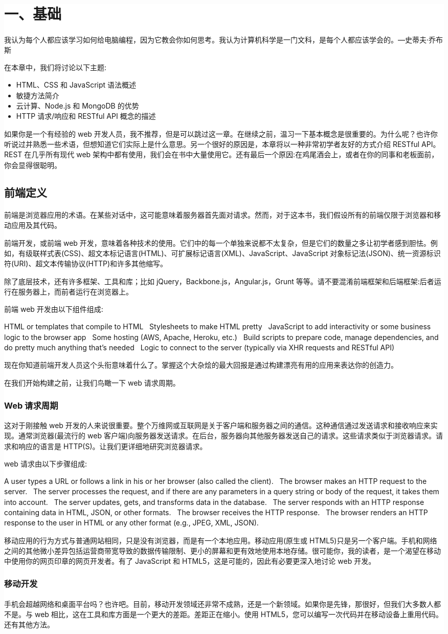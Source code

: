 # 一、基础

我认为每个人都应该学习如何给电脑编程，因为它教会你如何思考。我认为计算机科学是一门文科，是每个人都应该学会的。—史蒂夫·乔布斯

在本章中，我们将讨论以下主题:

*   HTML、CSS 和 JavaScript 语法概述
*   敏捷方法简介
*   云计算、Node.js 和 MongoDB 的优势
*   HTTP 请求/响应和 RESTful API 概念的描述

如果你是一个有经验的 web 开发人员，我不推荐，但是可以跳过这一章。在继续之前，温习一下基本概念是很重要的。为什么呢？也许你听说过并熟悉一些术语，但想知道它们实际上是什么意思。另一个很好的原因是，本章将以一种非常初学者友好的方式介绍 RESTful API。REST 在几乎所有现代 web 架构中都有使用，我们会在书中大量使用它。还有最后一个原因:在鸡尾酒会上，或者在你的同事和老板面前，你会显得很聪明。

## 前端定义

前端是浏览器应用的术语。在某些对话中，这可能意味着服务器首先面对请求。然而，对于这本书，我们假设所有的前端仅限于浏览器和移动应用及其代码。

前端开发，或前端 web 开发，意味着各种技术的使用。它们中的每一个单独来说都不太复杂，但是它们的数量之多让初学者感到胆怯。例如，有级联样式表(CSS)、超文本标记语言(HTML)、可扩展标记语言(XML)、JavaScript、JavaScript 对象标记法(JSON)、统一资源标识符(URI)、超文本传输协议(HTTP)和许多其他缩写。

除了底层技术，还有许多框架、工具和库；比如 jQuery，Backbone.js，Angular.js，Grunt 等等。请不要混淆前端框架和后端框架:后者运行在服务器上，而前者运行在浏览器上。

前端 web 开发由以下组件组成:

HTML or templates that compile to HTML   Stylesheets to make HTML pretty   JavaScript to add interactivity or some business logic to the browser app   Some hosting (AWS, Apache, Heroku, etc.)   Build scripts to prepare code, manage dependencies, and do pretty much anything that’s needed   Logic to connect to the server (typically via XHR requests and RESTful API)  

现在你知道前端开发人员这个头衔意味着什么了。掌握这个大杂烩的最大回报是通过构建漂亮有用的应用来表达你的创造力。

在我们开始构建之前，让我们鸟瞰一下 web 请求周期。

### Web 请求周期

这对于刚接触 web 开发的人来说很重要。整个万维网或互联网是关于客户端和服务器之间的通信。这种通信通过发送请求和接收响应来实现。通常浏览器(最流行的 web 客户端)向服务器发送请求。在后台，服务器向其他服务器发送自己的请求。这些请求类似于浏览器请求。请求和响应的语言是 HTTP(S)。让我们更详细地研究浏览器请求。

web 请求由以下步骤组成:

A user types a URL or follows a link in his or her browser (also called the client).   The browser makes an HTTP request to the server.   The server processes the request, and if there are any parameters in a query string or body of the request, it takes them into account.   The server updates, gets, and transforms data in the database.   The server responds with an HTTP response containing data in HTML, JSON, or other formats.   The browser receives the HTTP response.   The browser renders an HTTP response to the user in HTML or any other format (e.g., JPEG, XML, JSON).  

移动应用的行为方式与普通网站相同，只是没有浏览器，而是有一个本地应用。移动应用(原生或 HTML5)只是另一个客户端。手机和网络之间的其他微小差异包括运营商带宽导致的数据传输限制、更小的屏幕和更有效地使用本地存储。很可能你，我的读者，是一个渴望在移动中使用你的网页印章的网页开发者。有了 JavaScript 和 HTML5，这是可能的，因此有必要更深入地讨论 web 开发。

### 移动开发

手机会超越网络和桌面平台吗？也许吧。目前，移动开发领域还非常不成熟，还是一个新领域。如果你是先锋，那很好，但我们大多数人都不是。与 web 相比，这在工具和库方面是一个更大的差距。差距正在缩小。使用 HTML5，您可以编写一次代码并在移动设备上重用代码。还有其他方法。
